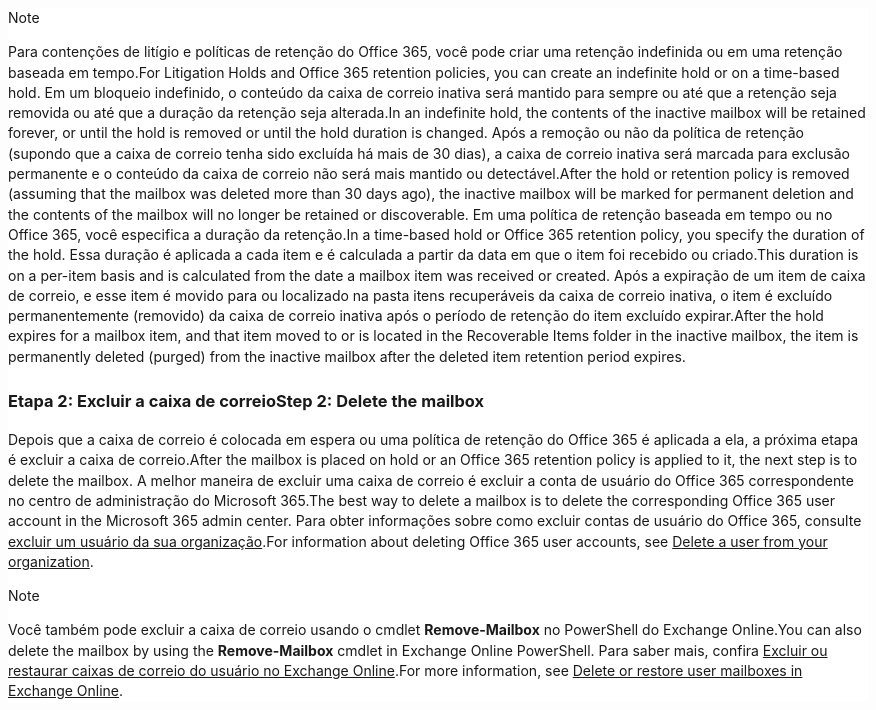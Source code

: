 > [!NOTE]
> <span data-ttu-id="f9304-140">Para contenções de litígio e políticas de retenção do Office 365, você pode criar uma retenção indefinida ou em uma retenção baseada em tempo.</span><span class="sxs-lookup"><span data-stu-id="f9304-140">For Litigation Holds and Office 365 retention policies, you can create an indefinite hold or on a time-based hold.</span></span> <span data-ttu-id="f9304-141">Em um bloqueio indefinido, o conteúdo da caixa de correio inativa será mantido para sempre ou até que a retenção seja removida ou até que a duração da retenção seja alterada.</span><span class="sxs-lookup"><span data-stu-id="f9304-141">In an indefinite hold, the contents of the inactive mailbox will be retained forever, or until the hold is removed or until the hold duration is changed.</span></span> <span data-ttu-id="f9304-142">Após a remoção ou não da política de retenção (supondo que a caixa de correio tenha sido excluída há mais de 30 dias), a caixa de correio inativa será marcada para exclusão permanente e o conteúdo da caixa de correio não será mais mantido ou detectável.</span><span class="sxs-lookup"><span data-stu-id="f9304-142">After the hold or retention policy is removed (assuming that the mailbox was deleted more than 30 days ago), the inactive mailbox will be marked for permanent deletion and the contents of the mailbox will no longer be retained or discoverable.</span></span> <span data-ttu-id="f9304-143">Em uma política de retenção baseada em tempo ou no Office 365, você especifica a duração da retenção.</span><span class="sxs-lookup"><span data-stu-id="f9304-143">In a time-based hold or Office 365 retention policy, you specify the duration of the hold.</span></span> <span data-ttu-id="f9304-144">Essa duração é aplicada a cada item e é calculada a partir da data em que o item foi recebido ou criado.</span><span class="sxs-lookup"><span data-stu-id="f9304-144">This duration is on a per-item basis and is calculated from the date a mailbox item was received or created.</span></span> <span data-ttu-id="f9304-145">Após a expiração de um item de caixa de correio, e esse item é movido para ou localizado na pasta itens recuperáveis da caixa de correio inativa, o item é excluído permanentemente (removido) da caixa de correio inativa após o período de retenção do item excluído expirar.</span><span class="sxs-lookup"><span data-stu-id="f9304-145">After the hold expires for a mailbox item, and that item moved to or is located in the Recoverable Items folder in the inactive mailbox, the item is permanently deleted (purged) from the inactive mailbox after the deleted item retention period expires.</span></span> 
  
### <a name="step-2-delete-the-mailbox"></a><span data-ttu-id="f9304-146">Etapa 2: Excluir a caixa de correio</span><span class="sxs-lookup"><span data-stu-id="f9304-146">Step 2: Delete the mailbox</span></span>

<span data-ttu-id="f9304-147">Depois que a caixa de correio é colocada em espera ou uma política de retenção do Office 365 é aplicada a ela, a próxima etapa é excluir a caixa de correio.</span><span class="sxs-lookup"><span data-stu-id="f9304-147">After the mailbox is placed on hold or an Office 365 retention policy is applied to it, the next step is to delete the mailbox.</span></span> <span data-ttu-id="f9304-148">A melhor maneira de excluir uma caixa de correio é excluir a conta de usuário do Office 365 correspondente no centro de administração do Microsoft 365.</span><span class="sxs-lookup"><span data-stu-id="f9304-148">The best way to delete a mailbox is to delete the corresponding Office 365 user account in the Microsoft 365 admin center.</span></span> <span data-ttu-id="f9304-149">Para obter informações sobre como excluir contas de usuário do Office 365, consulte [excluir um usuário da sua organização](https://support.office.com/article/d5155593-3bac-4d8d-9d8b-f4513a81479e).</span><span class="sxs-lookup"><span data-stu-id="f9304-149">For information about deleting Office 365 user accounts, see [Delete a user from your organization](https://support.office.com/article/d5155593-3bac-4d8d-9d8b-f4513a81479e).</span></span>
  
> [!NOTE]
> <span data-ttu-id="f9304-150">Você também pode excluir a caixa de correio usando o cmdlet **Remove-Mailbox** no PowerShell do Exchange Online.</span><span class="sxs-lookup"><span data-stu-id="f9304-150">You can also delete the mailbox by using the **Remove-Mailbox** cmdlet in Exchange Online PowerShell.</span></span> <span data-ttu-id="f9304-151">Para saber mais, confira [Excluir ou restaurar caixas de correio do usuário no Exchange Online](https://go.microsoft.com/fwlink/?linkid=856287).</span><span class="sxs-lookup"><span data-stu-id="f9304-151">For more information, see [Delete or restore user mailboxes in Exchange Online](https://go.microsoft.com/fwlink/?linkid=856287).</span></span> 
  
